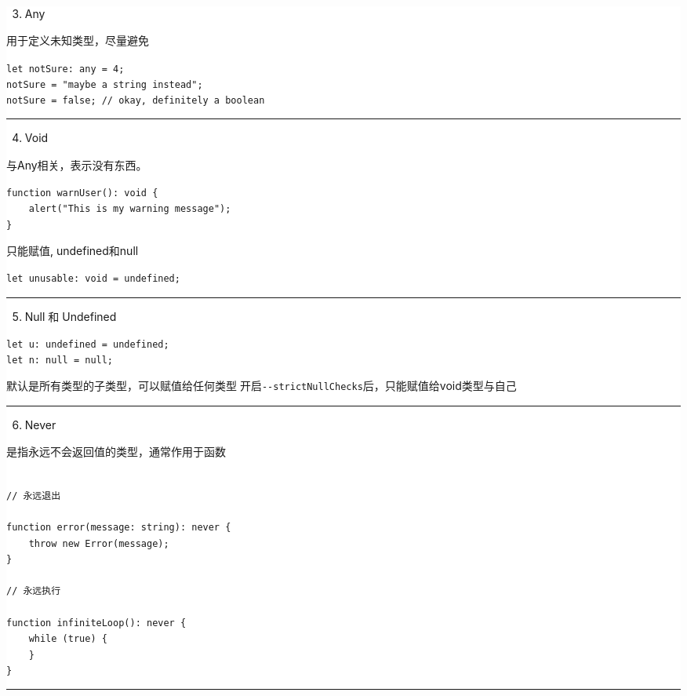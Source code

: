 3. Any

用于定义未知类型，尽量避免

```
let notSure: any = 4;
notSure = "maybe a string instead";
notSure = false; // okay, definitely a boolean
```

---

4. Void

与Any相关，表示没有东西。

```
function warnUser(): void {
    alert("This is my warning message");
}
```

只能赋值, undefined和null

```
let unusable: void = undefined;
```

---

5. Null 和 Undefined

```
let u: undefined = undefined;
let n: null = null;
```

默认是所有类型的子类型，可以赋值给任何类型
开启`--strictNullChecks`后，只能赋值给void类型与自己

---

6. Never

是指永远不会返回值的类型，通常作用于函数

```

// 永远退出

function error(message: string): never {
    throw new Error(message);
}

// 永远执行

function infiniteLoop(): never {
    while (true) {
    }
}
```

---